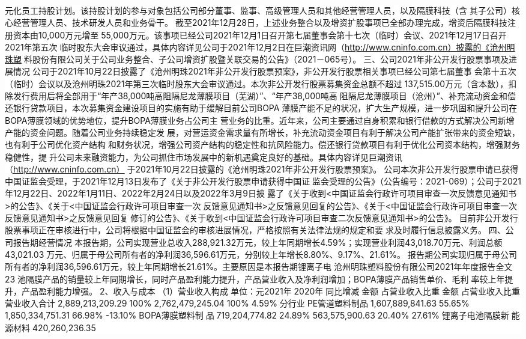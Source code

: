 元化员工持股计划。该持股计划的参与对象包括公司部分董事、监事、高级管理人员和其他经营管理人员，以及隔膜科技（含
其子公司）核心经营管理人员、技术研发人员和业务骨干。
截至2021年12月28日，上述业务整合以及增资扩股事项已全部办理完成，增资后隔膜科技注册资本由10,000万元增至
55,000万元。该事项已经公司2021年12月1日召开第七届董事会第十七次（临时）会议、2021年12月17日召开2021年第五次
临时股东大会审议通过，具体内容详见公司于2021年12月2日在巨潮资讯网（http://www.cninfo.com.cn）披露的《沧州明珠塑
料股份有限公司关于公司业务整合、子公司增资扩股暨关联交易的公告》（2021－065号）。
三、公司2021年非公开发行股票事项及进展情况
公司于2021年10月22日披露了《沧州明珠2021年非公开发行股票预案》，非公开发行股票相关事项已经公司第七届董事
会第十五次（临时）会议以及沧州明珠2021年第三次临时股东大会审议通过。本次非公开发行股票募集资金总额不超过
137,515.00万元（含本数），扣除发行费用后将全部用于“年产38,000吨高阻隔尼龙薄膜项目（芜湖）”、“年产38,000吨高
阻隔尼龙薄膜项目（沧州）”、补充流动资金和偿还银行贷款项目，本次募集资金建设项目的实施有助于缓解目前公司BOPA
薄膜产能不足的状况，扩大生产规模，进一步巩固和提升公司在BOPA薄膜领域的优势地位，提升BOPA薄膜业务占公司主
营业务的比重。近年来，公司主要通过自身积累和银行借款的方式解决公司新增产能的资金问题。随着公司业务持续稳定发
展，对营运资金需求量有所增长，补充流动资金项目有利于解决公司产能扩张带来的资金短缺，也有利于公司优化资产结构
和财务状况，增强公司资产结构的稳定性和抗风险能力。偿还银行贷款项目有利于优化公司资本结构，增强财务稳健性，提
升公司未来融资能力，为公司抓住市场发展中的新机遇奠定良好的基础。具体内容详见巨潮资讯（http://www.cninfo.com.cn）
于2021年10月22日披露的《沧州明珠2021年非公开发行股票预案》。
公司本次非公开发行股票申请已获得中国证监会受理，于2021年12月13日发布了《关于非公开发行股票申请获得中国证
监会受理的公告》（公告编号：2021-069）；公司于2021年12月22日、2022年1月11日、2022年2月24日以及2022年3月9日披
露了《关于收到<中国证监会行政许可项目审查一次反馈意见通知书>的公告》、《关于<中国证监会行政许可项目审查一次
反馈意见通知书>之反馈意见回复的公告》、《关于<中国证监会行政许可项目审查一次反馈意见通知书>之反馈意见回复
修订的公告》、《关于收到<中国证监会行政许可项目审查二次反馈意见通知书>的公告》。
目前非公开发行股票事项正在审核进行中，公司将根据中国证监会的审核进展情况，严格按照有关法律法规的规定和要
求及时履行信息披露义务。
四、公司报告期经营情况
本报告期，公司实现营业总收入288,921.32万元，较上年同期增长4.59%；实现营业利润43,018.70万元、利润总额43,021.03
万元、归属于母公司所有者的净利润36,596.61万元，分别较上年增长8.80%、9.17%、21.61%。
报告期公司实现归属于母公司所有者的净利润36,596.61万元，较上年同期增长21.61%。主要原因是本报告期锂离子电
沧州明珠塑料股份有限公司2021年年度报告全文
23
池隔膜产品的销量较上年同期增长，同时产品盈利能力提升，产品营业收入及净利润增加；BOPA薄膜产品销售单价、毛利
率较上年提升，产品盈利能力增强。
2、收入与成本
（1）营业收入构成
单位：元2021年
2020年
同比增减
金额
占营业收入比重
金额
占营业收入比重
营业收入合计
2,889,213,209.29
100%
2,762,479,245.04
100%
4.59%
分行业
PE管道塑料制品
1,607,889,841.63
55.65%
1,850,334,751.31
66.98%
-13.10%
BOPA薄膜塑料制
品
719,204,774.82
24.89%
563,575,900.63
20.40%
27.61%
锂离子电池隔膜新
能源材料
420,260,236.35